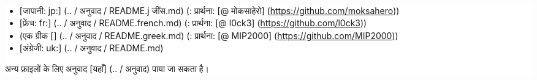 - [जापानी: jp:] (.. / अनुवाद / README.j जींस.md) (: प्रार्थना: [@ मोकसाहेरो] (https://github.com/moksahero))
- [फ्रेंच: fr:] (.. / अनुवाद / README.french.md) (: प्रार्थना: [@ l0ck3] (https://github.com/l0ck3))
- (एक ग्रीक [] (.. / अनुवाद / README.greek.md) (: प्रार्थना: [@ MIP2000] (https://github.com/MIP2000))
- [अंग्रेजी: uk:] (.. / अनुवाद / README.md)

अन्य फ़ाइलों के लिए अनुवाद [यहाँ] (.. / अनुवाद) पाया जा सकता है।
